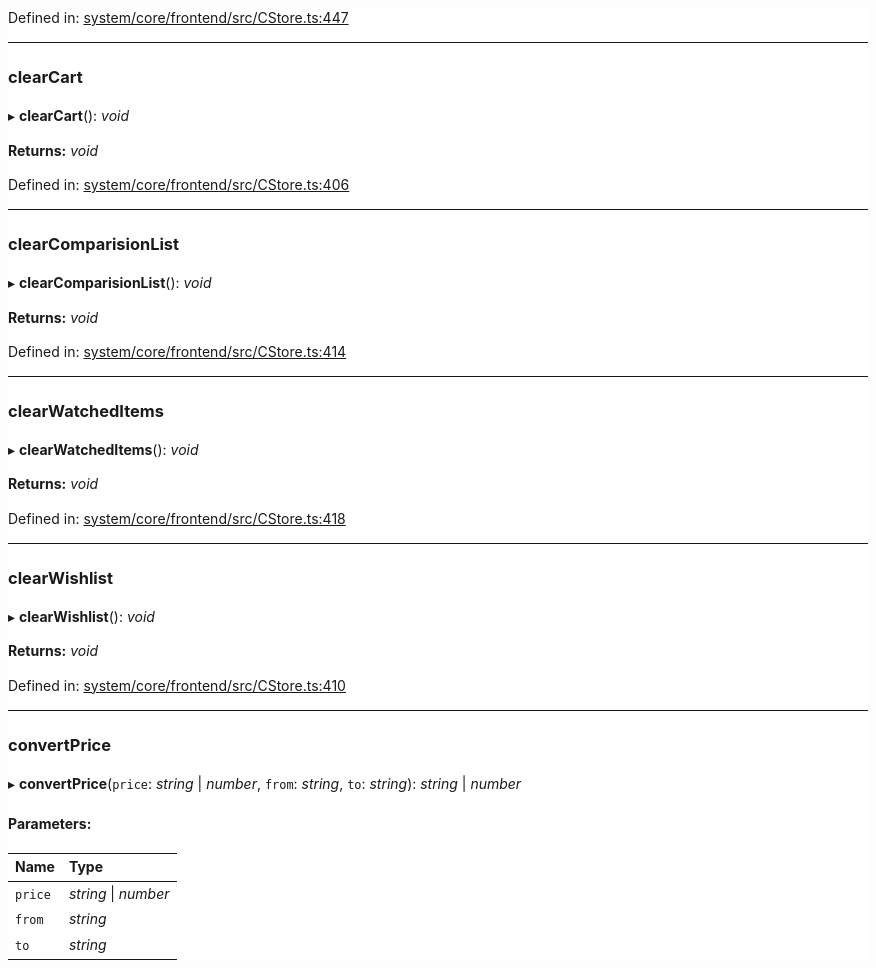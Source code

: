 Defined in: [system/core/frontend/src/CStore.ts:447](https://github.com/CromwellCMS/Cromwell/blob/b0001b2/system/core/frontend/src/CStore.ts#L447)

___

### clearCart

▸ **clearCart**(): *void*

**Returns:** *void*

Defined in: [system/core/frontend/src/CStore.ts:406](https://github.com/CromwellCMS/Cromwell/blob/b0001b2/system/core/frontend/src/CStore.ts#L406)

___

### clearComparisionList

▸ **clearComparisionList**(): *void*

**Returns:** *void*

Defined in: [system/core/frontend/src/CStore.ts:414](https://github.com/CromwellCMS/Cromwell/blob/b0001b2/system/core/frontend/src/CStore.ts#L414)

___

### clearWatchedItems

▸ **clearWatchedItems**(): *void*

**Returns:** *void*

Defined in: [system/core/frontend/src/CStore.ts:418](https://github.com/CromwellCMS/Cromwell/blob/b0001b2/system/core/frontend/src/CStore.ts#L418)

___

### clearWishlist

▸ **clearWishlist**(): *void*

**Returns:** *void*

Defined in: [system/core/frontend/src/CStore.ts:410](https://github.com/CromwellCMS/Cromwell/blob/b0001b2/system/core/frontend/src/CStore.ts#L410)

___

### convertPrice

▸ **convertPrice**(`price`: *string* \| *number*, `from`: *string*, `to`: *string*): *string* \| *number*

#### Parameters:

Name | Type |
:------ | :------ |
`price` | *string* \| *number* |
`from` | *string* |
`to` | *string* |
